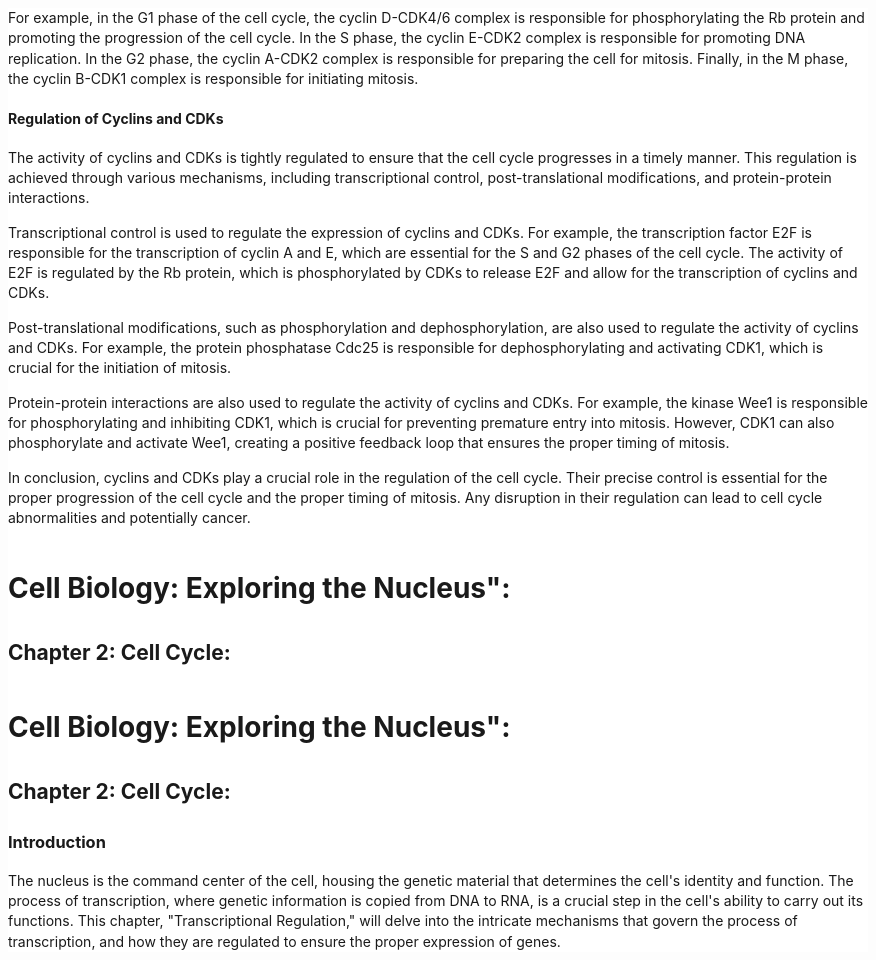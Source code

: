 For example, in the G1 phase of the cell cycle, the cyclin D-CDK4/6 complex is responsible for phosphorylating the Rb protein and promoting the progression of the cell cycle. In the S phase, the cyclin E-CDK2 complex is responsible for promoting DNA replication. In the G2 phase, the cyclin A-CDK2 complex is responsible for preparing the cell for mitosis. Finally, in the M phase, the cyclin B-CDK1 complex is responsible for initiating mitosis.

#### Regulation of Cyclins and CDKs

The activity of cyclins and CDKs is tightly regulated to ensure that the cell cycle progresses in a timely manner. This regulation is achieved through various mechanisms, including transcriptional control, post-translational modifications, and protein-protein interactions.

Transcriptional control is used to regulate the expression of cyclins and CDKs. For example, the transcription factor E2F is responsible for the transcription of cyclin A and E, which are essential for the S and G2 phases of the cell cycle. The activity of E2F is regulated by the Rb protein, which is phosphorylated by CDKs to release E2F and allow for the transcription of cyclins and CDKs.

Post-translational modifications, such as phosphorylation and dephosphorylation, are also used to regulate the activity of cyclins and CDKs. For example, the protein phosphatase Cdc25 is responsible for dephosphorylating and activating CDK1, which is crucial for the initiation of mitosis.

Protein-protein interactions are also used to regulate the activity of cyclins and CDKs. For example, the kinase Wee1 is responsible for phosphorylating and inhibiting CDK1, which is crucial for preventing premature entry into mitosis. However, CDK1 can also phosphorylate and activate Wee1, creating a positive feedback loop that ensures the proper timing of mitosis.

In conclusion, cyclins and CDKs play a crucial role in the regulation of the cell cycle. Their precise control is essential for the proper progression of the cell cycle and the proper timing of mitosis. Any disruption in their regulation can lead to cell cycle abnormalities and potentially cancer. 





# Cell Biology: Exploring the Nucleus":

## Chapter 2: Cell Cycle:




# Cell Biology: Exploring the Nucleus":

## Chapter 2: Cell Cycle:




### Introduction

The nucleus is the command center of the cell, housing the genetic material that determines the cell's identity and function. The process of transcription, where genetic information is copied from DNA to RNA, is a crucial step in the cell's ability to carry out its functions. This chapter, "Transcriptional Regulation," will delve into the intricate mechanisms that govern the process of transcription, and how they are regulated to ensure the proper expression of genes.
